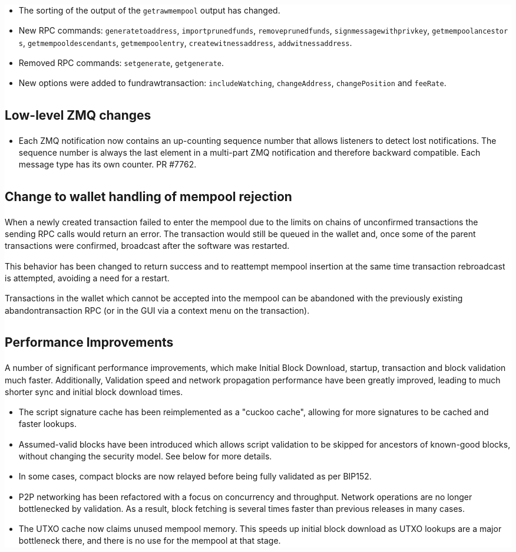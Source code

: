 * The sorting of the output of the ```getrawmempool``` output has changed.

* New RPC commands: ```generatetoaddress```, ```importprunedfunds```, ```removeprunedfunds```, ```signmessagewithprivkey```, ```getmempoolancestors```, ```getmempooldescendants```, ```getmempoolentry```, ```createwitnessaddress```, ```addwitnessaddress```.

* Removed RPC commands: ```setgenerate```, ```getgenerate```.

* New options were added to fundrawtransaction: ```includeWatching```, ```changeAddress```, ```changePosition``` and ```feeRate```.


## Low-level ZMQ changes

* Each ZMQ notification now contains an up-counting sequence number that allows listeners to detect lost notifications. The sequence number is always the last element in a multi-part ZMQ notification and therefore backward compatible. Each message type has its own counter. PR #7762.

## Change to wallet handling of mempool rejection

When a newly created transaction failed to enter the mempool due to the limits on chains of unconfirmed transactions the sending RPC calls would return an error. The transaction would still be queued in the wallet and, once some of the parent transactions were confirmed, broadcast after the software was restarted.

This behavior has been changed to return success and to reattempt mempool insertion at the same time transaction rebroadcast is attempted, avoiding a need for a restart.

Transactions in the wallet which cannot be accepted into the mempool can be abandoned with the previously existing abandontransaction RPC (or in the GUI via a context menu on the transaction).


## Performance Improvements

A number of significant performance improvements, which make Initial Block Download, startup, transaction and block validation much faster. Additionally, Validation speed and network propagation performance have been greatly
improved, leading to much shorter sync and initial block download times.

- The script signature cache has been reimplemented as a "cuckoo cache",
  allowing for more signatures to be cached and faster lookups.

- Assumed-valid blocks have been introduced which allows script validation to
  be skipped for ancestors of known-good blocks, without changing the security
  model. See below for more details.

- In some cases, compact blocks are now relayed before being fully validated as
  per BIP152.

- P2P networking has been refactored with a focus on concurrency and
  throughput. Network operations are no longer bottlenecked by validation. As a
  result, block fetching is several times faster than previous releases in many
  cases.

- The UTXO cache now claims unused mempool memory. This speeds up initial block
  download as UTXO lookups are a major bottleneck there, and there is no use for
  the mempool at that stage.
